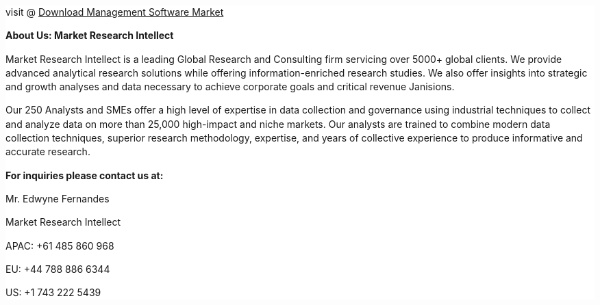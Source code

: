 visit&nbsp;@</strong>&nbsp;</span><span class="font-[700]"><a href="https://www.marketresearchintellect.com/product/global-download-management-software-market-size-and-forecast/?utm_source=Linkedin&utm_medium=047" target="_blank" data-tracking-control-name="article-ssr-frontend-pulse_little-text-block" data-tracking-will-navigate="" data-test-link="">Download Management Software Market</a></span></p><p><strong><span class="font-[700]">About Us: Market Research Intellect</span></strong></p><p><span class="">Market Research Intellect is a leading Global Research and Consulting firm servicing over 5000+ global clients. We provide advanced analytical research solutions while offering information-enriched research studies.&nbsp;</span>We also offer insights into strategic and growth analyses and data necessary to achieve corporate goals and critical revenue Janisions.</p><p><span class="">Our 250 Analysts and SMEs offer a high level of expertise in data collection and governance using industrial techniques to collect and analyze data on more than 25,000 high-impact and niche markets. Our analysts are trained to combine modern data collection techniques, superior research methodology, expertise, and years of collective experience to produce informative and accurate research.</span></p><p><strong>For inquiries please contact us at:</strong></p><p>Mr. Edwyne Fernandes</p><p>Market Research Intellect</p><p>APAC: +61 485 860 968</p><p>EU: +44 788 886 6344</p><p>US: +1 743 222 5439</p>

